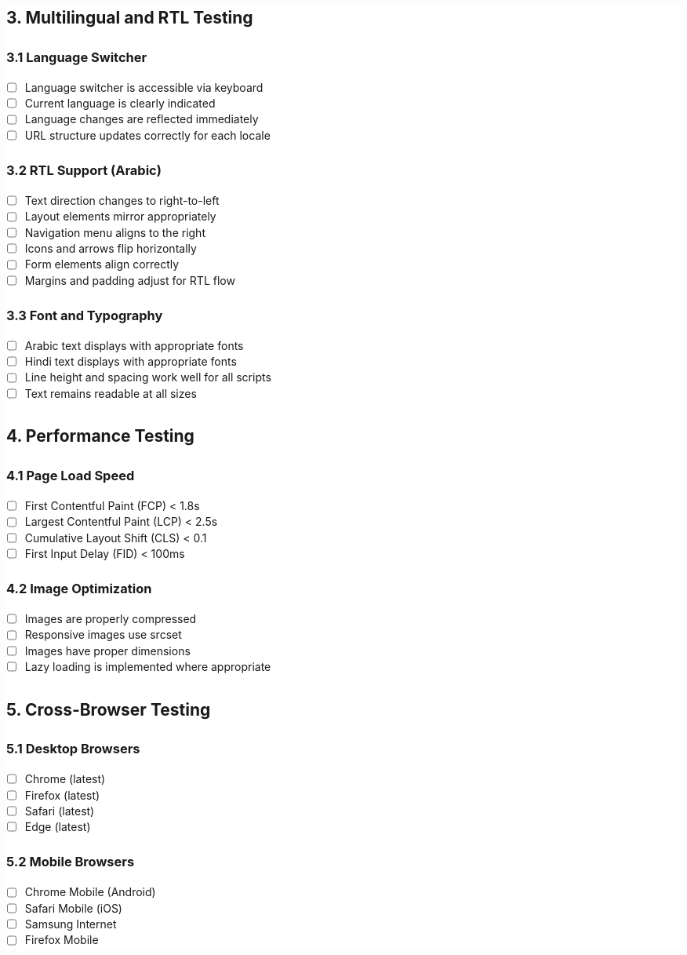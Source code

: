 ## 3. Multilingual and RTL Testing

### 3.1 Language Switcher
- [ ] Language switcher is accessible via keyboard
- [ ] Current language is clearly indicated
- [ ] Language changes are reflected immediately
- [ ] URL structure updates correctly for each locale

### 3.2 RTL Support (Arabic)
- [ ] Text direction changes to right-to-left
- [ ] Layout elements mirror appropriately
- [ ] Navigation menu aligns to the right
- [ ] Icons and arrows flip horizontally
- [ ] Form elements align correctly
- [ ] Margins and padding adjust for RTL flow

### 3.3 Font and Typography
- [ ] Arabic text displays with appropriate fonts
- [ ] Hindi text displays with appropriate fonts
- [ ] Line height and spacing work well for all scripts
- [ ] Text remains readable at all sizes

## 4. Performance Testing

### 4.1 Page Load Speed
- [ ] First Contentful Paint (FCP) < 1.8s
- [ ] Largest Contentful Paint (LCP) < 2.5s
- [ ] Cumulative Layout Shift (CLS) < 0.1
- [ ] First Input Delay (FID) < 100ms

### 4.2 Image Optimization
- [ ] Images are properly compressed
- [ ] Responsive images use srcset
- [ ] Images have proper dimensions
- [ ] Lazy loading is implemented where appropriate

## 5. Cross-Browser Testing

### 5.1 Desktop Browsers
- [ ] Chrome (latest)
- [ ] Firefox (latest)
- [ ] Safari (latest)
- [ ] Edge (latest)

### 5.2 Mobile Browsers
- [ ] Chrome Mobile (Android)
- [ ] Safari Mobile (iOS)
- [ ] Samsung Internet
- [ ] Firefox Mobile
